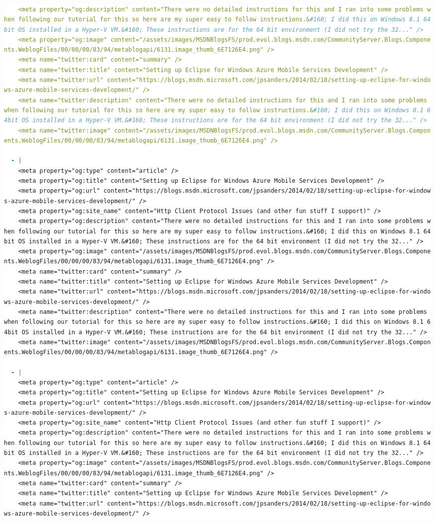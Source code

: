 ```yaml
    <meta property="og:description" content="There were no detailed instructions for this and I ran into some problems when following our tutorial for this so here are my super easy to follow instructions.&#160; I did this on Windows 8.1 64bit OS installed in a Hyper-V VM.&#160; These instructions are for the 64 bit environment (I did not try the 32..." />
    <meta property="og:image" content="/assets/images/MSDNBlogsFS/prod.evol.blogs.msdn.com/CommunityServer.Blogs.Components.WeblogFiles/00/00/00/83/94/metablogapi/6131.image_thumb_6E7126E4.png" />
    <meta name="twitter:card" content="summary" />
    <meta name="twitter:title" content="Setting up Eclipse for Windows Azure Mobile Services Development" />
    <meta name="twitter:url" content="https://blogs.msdn.microsoft.com/jpsanders/2014/02/18/setting-up-eclipse-for-windows-azure-mobile-services-development/" />
    <meta name="twitter:description" content="There were no detailed instructions for this and I ran into some problems when following our tutorial for this so here are my super easy to follow instructions.&#160; I did this on Windows 8.1 64bit OS installed in a Hyper-V VM.&#160; These instructions are for the 64 bit environment (I did not try the 32..." />
    <meta name="twitter:image" content="/assets/images/MSDNBlogsFS/prod.evol.blogs.msdn.com/CommunityServer.Blogs.Components.WeblogFiles/00/00/00/83/94/metablogapi/6131.image_thumb_6E7126E4.png" />
    
  - |
    <meta property="og:type" content="article" />
    <meta property="og:title" content="Setting up Eclipse for Windows Azure Mobile Services Development" />
    <meta property="og:url" content="https://blogs.msdn.microsoft.com/jpsanders/2014/02/18/setting-up-eclipse-for-windows-azure-mobile-services-development/" />
    <meta property="og:site_name" content="Http Client Protocol Issues (and other fun stuff I support)" />
    <meta property="og:description" content="There were no detailed instructions for this and I ran into some problems when following our tutorial for this so here are my super easy to follow instructions.&#160; I did this on Windows 8.1 64bit OS installed in a Hyper-V VM.&#160; These instructions are for the 64 bit environment (I did not try the 32..." />
    <meta property="og:image" content="/assets/images/MSDNBlogsFS/prod.evol.blogs.msdn.com/CommunityServer.Blogs.Components.WeblogFiles/00/00/00/83/94/metablogapi/6131.image_thumb_6E7126E4.png" />
    <meta name="twitter:card" content="summary" />
    <meta name="twitter:title" content="Setting up Eclipse for Windows Azure Mobile Services Development" />
    <meta name="twitter:url" content="https://blogs.msdn.microsoft.com/jpsanders/2014/02/18/setting-up-eclipse-for-windows-azure-mobile-services-development/" />
    <meta name="twitter:description" content="There were no detailed instructions for this and I ran into some problems when following our tutorial for this so here are my super easy to follow instructions.&#160; I did this on Windows 8.1 64bit OS installed in a Hyper-V VM.&#160; These instructions are for the 64 bit environment (I did not try the 32..." />
    <meta name="twitter:image" content="/assets/images/MSDNBlogsFS/prod.evol.blogs.msdn.com/CommunityServer.Blogs.Components.WeblogFiles/00/00/00/83/94/metablogapi/6131.image_thumb_6E7126E4.png" />
    
  - |
    <meta property="og:type" content="article" />
    <meta property="og:title" content="Setting up Eclipse for Windows Azure Mobile Services Development" />
    <meta property="og:url" content="https://blogs.msdn.microsoft.com/jpsanders/2014/02/18/setting-up-eclipse-for-windows-azure-mobile-services-development/" />
    <meta property="og:site_name" content="Http Client Protocol Issues (and other fun stuff I support)" />
    <meta property="og:description" content="There were no detailed instructions for this and I ran into some problems when following our tutorial for this so here are my super easy to follow instructions.&#160; I did this on Windows 8.1 64bit OS installed in a Hyper-V VM.&#160; These instructions are for the 64 bit environment (I did not try the 32..." />
    <meta property="og:image" content="/assets/images/MSDNBlogsFS/prod.evol.blogs.msdn.com/CommunityServer.Blogs.Components.WeblogFiles/00/00/00/83/94/metablogapi/6131.image_thumb_6E7126E4.png" />
    <meta name="twitter:card" content="summary" />
    <meta name="twitter:title" content="Setting up Eclipse for Windows Azure Mobile Services Development" />
    <meta name="twitter:url" content="https://blogs.msdn.microsoft.com/jpsanders/2014/02/18/setting-up-eclipse-for-windows-azure-mobile-services-development/" />
```